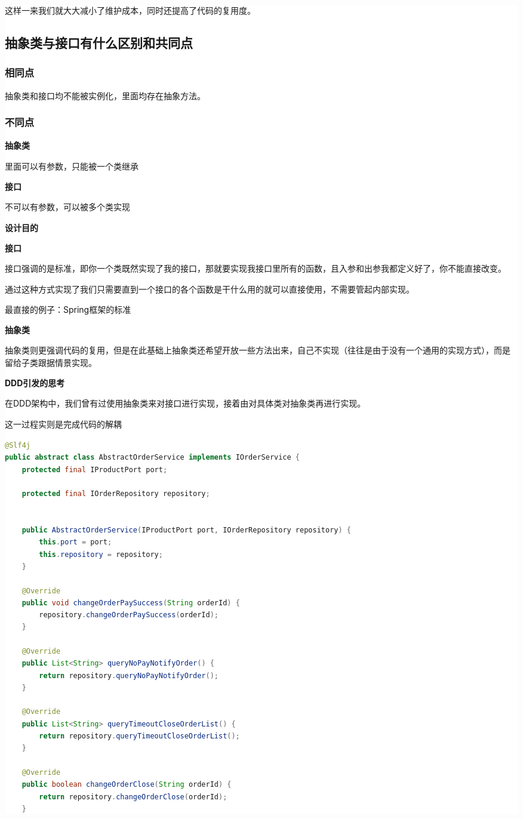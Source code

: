 这样一来我们就大大减小了维护成本，同时还提高了代码的复用度。

## 抽象类与接口有什么区别和共同点

### **相同点**

抽象类和接口均不能被实例化，里面均存在抽象方法。

### **不同点**

**抽象类**

里面可以有参数，只能被一个类继承

**接口**

不可以有参数，可以被多个类实现

**设计目的**

**接口**

接口强调的是标准，即你一个类既然实现了我的接口，那就要实现我接口里所有的函数，且入参和出参我都定义好了，你不能直接改变。

通过这种方式实现了我们只需要直到一个接口的各个函数是干什么用的就可以直接使用，不需要管起内部实现。

最直接的例子：Spring框架的标准

**抽象类**

抽象类则更强调代码的复用，但是在此基础上抽象类还希望开放一些方法出来，自己不实现（往往是由于没有一个通用的实现方式），而是留给子类跟据情景实现。

**DDD引发的思考**

在DDD架构中，我们曾有过使用抽象类来对接口进行实现，接着由对具体类对抽象类再进行实现。

这一过程实则是完成代码的解耦

```java
@Slf4j
public abstract class AbstractOrderService implements IOrderService {
    protected final IProductPort port;

    protected final IOrderRepository repository;


    public AbstractOrderService(IProductPort port, IOrderRepository repository) {
        this.port = port;
        this.repository = repository;
    }

    @Override
    public void changeOrderPaySuccess(String orderId) {
        repository.changeOrderPaySuccess(orderId);
    }

    @Override
    public List<String> queryNoPayNotifyOrder() {
        return repository.queryNoPayNotifyOrder();
    }

    @Override
    public List<String> queryTimeoutCloseOrderList() {
        return repository.queryTimeoutCloseOrderList();
    }

    @Override
    public boolean changeOrderClose(String orderId) {
        return repository.changeOrderClose(orderId);
    }
```